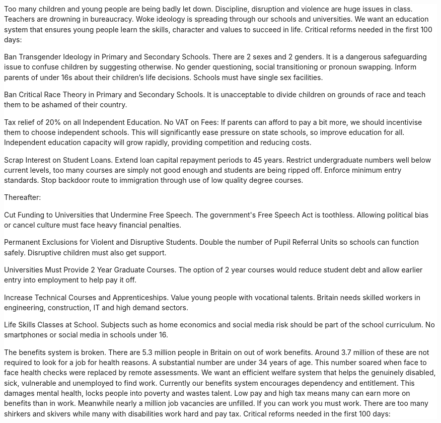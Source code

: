 
Too many children and young people are being badly let down. Discipline, disruption and violence are huge issues in class. Teachers are drowning in bureaucracy. Woke ideology is spreading through our schools and universities. We want an education system that ensures young people learn the skills, character and values to succeed in life. 
Critical reforms needed in the first 100 days: 


Ban Transgender Ideology in Primary and Secondary Schools. 
There are 2 sexes and 2 genders. It is a dangerous safeguarding issue to confuse children by suggesting otherwise. No gender questioning, social transitioning or pronoun swapping. Inform parents of under 16s about their children’s life decisions. Schools must have single sex facilities. 

Ban Critical Race Theory in Primary and Secondary Schools. 
It is unacceptable to divide children on grounds of race and teach them to be ashamed of their country. 


Tax relief of 20% on all Independent Education. 
No VAT on Fees: If parents can afford to pay a bit more, we should incentivise them to choose independent schools. This will significantly ease pressure on state schools, so improve education for all. Independent education capacity will grow rapidly, providing competition and reducing costs. 

Scrap Interest on Student Loans. 
Extend loan capital repayment periods to 45 years. Restrict undergraduate numbers well below current levels, too many courses are simply not good enough and students are being ripped off. Enforce minimum entry standards. Stop backdoor route to immigration through use of low quality degree courses. 



Thereafter: 

Cut Funding to Universities that Undermine Free Speech. 
The government's Free Speech Act is toothless. Allowing political bias or cancel culture must face heavy financial penalties. 

Permanent Exclusions for Violent and Disruptive Students. 
Double the number of Pupil Referral Units so schools can function safely. Disruptive children must also get support. 

Universities Must Provide 2 Year Graduate Courses. 
The option of 2 year courses would reduce student debt and allow earlier entry into employment to help pay it off. 

Increase Technical Courses and Apprenticeships. 
Value young people with vocational talents. Britain needs skilled workers in engineering, construction, IT and high demand sectors. 

Life Skills Classes at School. 
Subjects such as home economics and social media risk should be part of the school curriculum. No smartphones or social media in schools under 16. 


The benefits system is broken. There are 5.3 million people in Britain on out of work benefits. Around 3.7 million of these are not required to look for a job for health reasons. A substantial number are under 34 years of age. This number soared when face to face health checks were replaced by remote assessments. 
We want an efficient welfare system that helps the genuinely disabled, sick, vulnerable and unemployed to find work. Currently our benefits system encourages dependency and entitlement. This damages mental health, locks people into poverty and wastes talent. Low pay and high tax means many can earn more on benefits than in work. Meanwhile nearly a million job vacancies are unfilled. If you can work you must work. There are too many shirkers and skivers while many with disabilities work hard and pay tax. 
Critical reforms needed in the first 100 days: 
